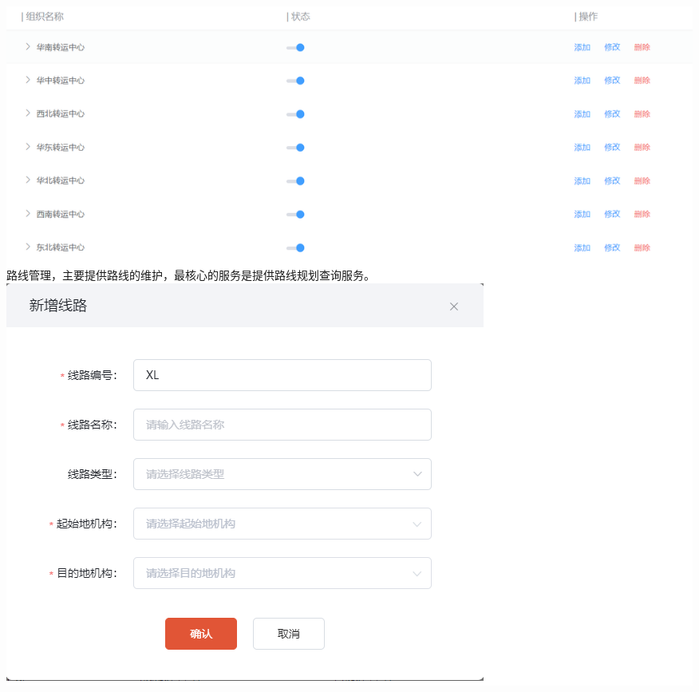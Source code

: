 ![image.png](assets/1668684314048-72fd52ba-8472-4648-a83c-8d0f00070e14.png)
路线管理，主要提供路线的维护，最核心的服务是提供路线规划查询服务。
![image.png](assets/1673668095843-69f17b95-e142-4717-bd06-8d2bf15a4ee4.png)